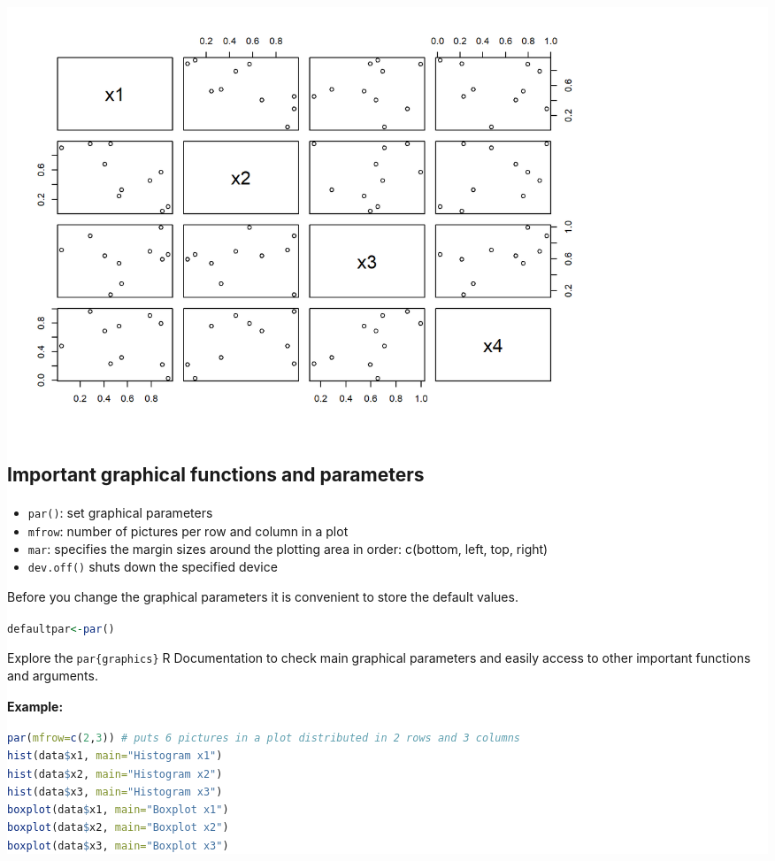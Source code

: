 <img src="05-BasicPlots_2024BRodriguez_files/figure-html/unnamed-chunk-27-1.png" width="672" />


## Important graphical functions and parameters

* `par()`: set graphical parameters
* `mfrow`: number of pictures per row and column in a plot  
* `mar`: specifies the margin sizes around the plotting area in order: c(bottom, left, top, right)
* `dev.off()` shuts down the specified device

Before you change the graphical parameters it is convenient to store the default values. 


``` r
defaultpar<-par()
```

Explore the `par{graphics}` R Documentation to check main graphical parameters and easily access to other important functions and arguments. 

**Example:**
  

``` r
par(mfrow=c(2,3)) # puts 6 pictures in a plot distributed in 2 rows and 3 columns
hist(data$x1, main="Histogram x1")
hist(data$x2, main="Histogram x2")
hist(data$x3, main="Histogram x3")
boxplot(data$x1, main="Boxplot x1")
boxplot(data$x2, main="Boxplot x2")
boxplot(data$x3, main="Boxplot x3")
```
